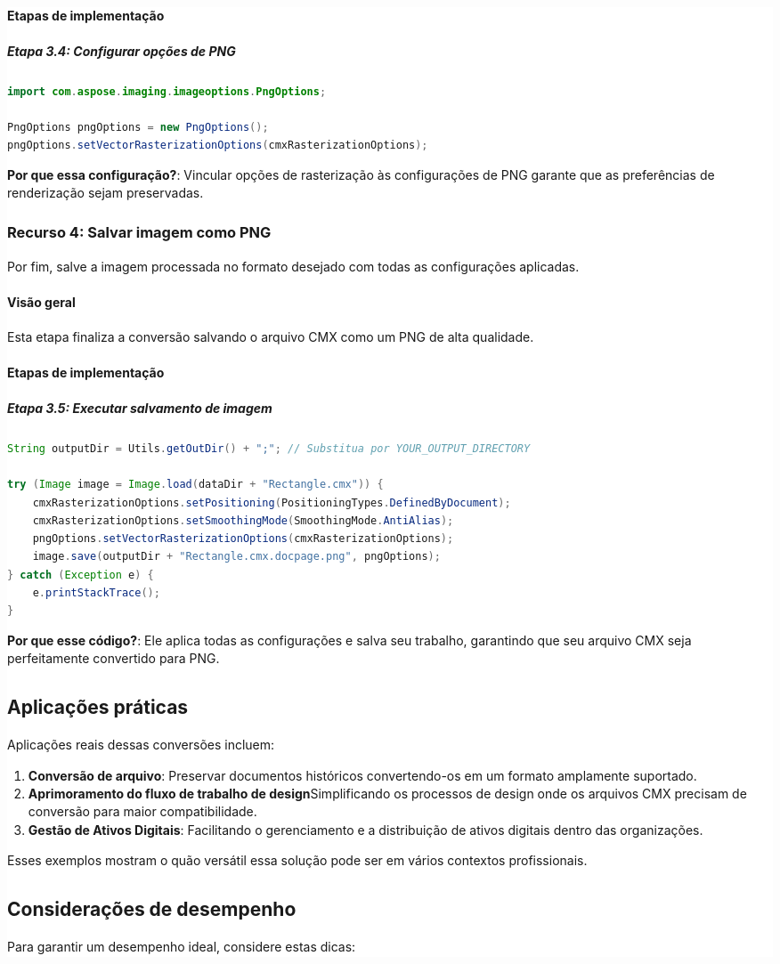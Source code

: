 #### Etapas de implementação

##### Etapa 3.4: Configurar opções de PNG
```java
import com.aspose.imaging.imageoptions.PngOptions;

PngOptions pngOptions = new PngOptions();
pngOptions.setVectorRasterizationOptions(cmxRasterizationOptions);
```
**Por que essa configuração?**: Vincular opções de rasterização às configurações de PNG garante que as preferências de renderização sejam preservadas.

### Recurso 4: Salvar imagem como PNG

Por fim, salve a imagem processada no formato desejado com todas as configurações aplicadas.

#### Visão geral
Esta etapa finaliza a conversão salvando o arquivo CMX como um PNG de alta qualidade.

#### Etapas de implementação

##### Etapa 3.5: Executar salvamento de imagem
```java
String outputDir = Utils.getOutDir() + ";"; // Substitua por YOUR_OUTPUT_DIRECTORY

try (Image image = Image.load(dataDir + "Rectangle.cmx")) {
    cmxRasterizationOptions.setPositioning(PositioningTypes.DefinedByDocument);
    cmxRasterizationOptions.setSmoothingMode(SmoothingMode.AntiAlias);
    pngOptions.setVectorRasterizationOptions(cmxRasterizationOptions);
    image.save(outputDir + "Rectangle.cmx.docpage.png", pngOptions);
} catch (Exception e) {
    e.printStackTrace();
}
```
**Por que esse código?**: Ele aplica todas as configurações e salva seu trabalho, garantindo que seu arquivo CMX seja perfeitamente convertido para PNG.

## Aplicações práticas

Aplicações reais dessas conversões incluem:

1. **Conversão de arquivo**: Preservar documentos históricos convertendo-os em um formato amplamente suportado.
2. **Aprimoramento do fluxo de trabalho de design**Simplificando os processos de design onde os arquivos CMX precisam de conversão para maior compatibilidade.
3. **Gestão de Ativos Digitais**: Facilitando o gerenciamento e a distribuição de ativos digitais dentro das organizações.

Esses exemplos mostram o quão versátil essa solução pode ser em vários contextos profissionais.

## Considerações de desempenho

Para garantir um desempenho ideal, considere estas dicas:
